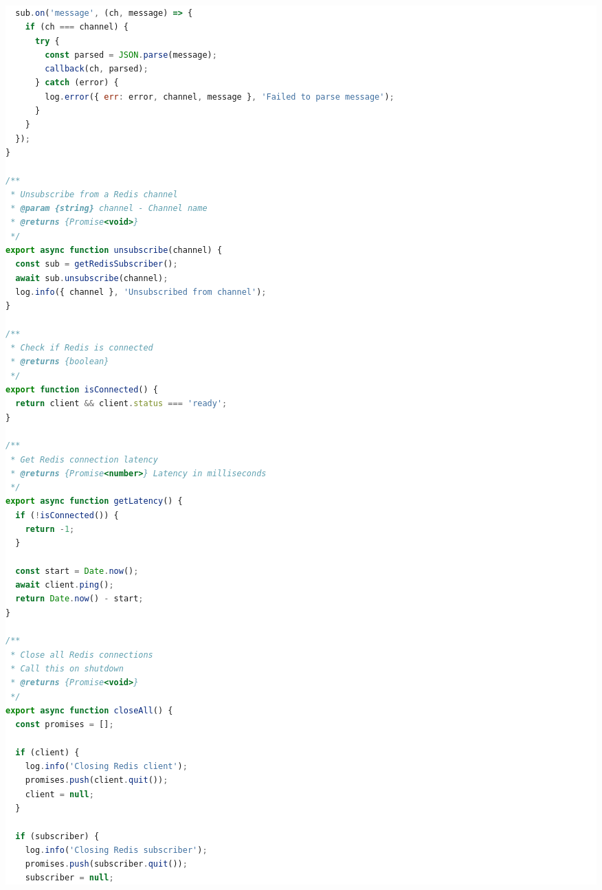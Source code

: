 ```javascript
  sub.on('message', (ch, message) => {
    if (ch === channel) {
      try {
        const parsed = JSON.parse(message);
        callback(ch, parsed);
      } catch (error) {
        log.error({ err: error, channel, message }, 'Failed to parse message');
      }
    }
  });
}

/**
 * Unsubscribe from a Redis channel
 * @param {string} channel - Channel name
 * @returns {Promise<void>}
 */
export async function unsubscribe(channel) {
  const sub = getRedisSubscriber();
  await sub.unsubscribe(channel);
  log.info({ channel }, 'Unsubscribed from channel');
}

/**
 * Check if Redis is connected
 * @returns {boolean}
 */
export function isConnected() {
  return client && client.status === 'ready';
}

/**
 * Get Redis connection latency
 * @returns {Promise<number>} Latency in milliseconds
 */
export async function getLatency() {
  if (!isConnected()) {
    return -1;
  }
  
  const start = Date.now();
  await client.ping();
  return Date.now() - start;
}

/**
 * Close all Redis connections
 * Call this on shutdown
 * @returns {Promise<void>}
 */
export async function closeAll() {
  const promises = [];
  
  if (client) {
    log.info('Closing Redis client');
    promises.push(client.quit());
    client = null;
  }
  
  if (subscriber) {
    log.info('Closing Redis subscriber');
    promises.push(subscriber.quit());
    subscriber = null;
```